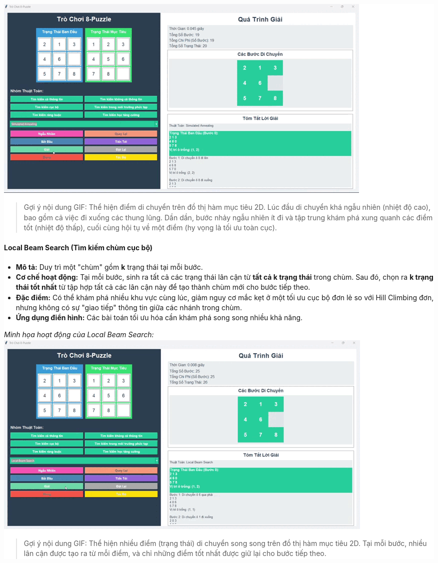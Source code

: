 ![Minh họa GIF Simulated Annealing](GIF/Simulated.gif)
> Gợi ý nội dung GIF: Thể hiện điểm di chuyển trên đồ thị hàm mục tiêu 2D. Lúc đầu di chuyển khá ngẫu nhiên (nhiệt độ cao), bao gồm cả việc đi xuống các thung lũng. Dần dần, bước nhảy ngẫu nhiên ít đi và tập trung khám phá xung quanh các điểm tốt (nhiệt độ thấp), cuối cùng hội tụ về một điểm (hy vọng là tối ưu toàn cục).

#### **Local Beam Search (Tìm kiếm chùm cục bộ)**

* **Mô tả:** Duy trì một "chùm" gồm **k** trạng thái tại mỗi bước.
* **Cơ chế hoạt động:** Tại mỗi bước, sinh ra tất cả các trạng thái lân cận từ **tất cả k trạng thái** trong chùm. Sau đó, chọn ra **k trạng thái tốt nhất** từ tập hợp tất cả các lân cận này để tạo thành chùm mới cho bước tiếp theo.
* **Đặc điểm:** Có thể khám phá nhiều khu vực cùng lúc, giảm nguy cơ mắc kẹt ở một tối ưu cục bộ đơn lẻ so với Hill Climbing đơn, nhưng không có sự "giao tiếp" thông tin giữa các nhánh trong chùm.
* **Ứng dụng điển hình:** Các bài toán tối ưu hóa cần khám phá song song nhiều khả năng.

*Minh họa hoạt động của Local Beam Search:*
![Minh họa GIF Local Beam Search](GIF/LocalBeam.gif)
> Gợi ý nội dung GIF: Thể hiện nhiều điểm (trạng thái) di chuyển song song trên đồ thị hàm mục tiêu 2D. Tại mỗi bước, nhiều lân cận được tạo ra từ mỗi điểm, và chỉ những điểm tốt nhất được giữ lại cho bước tiếp theo.
